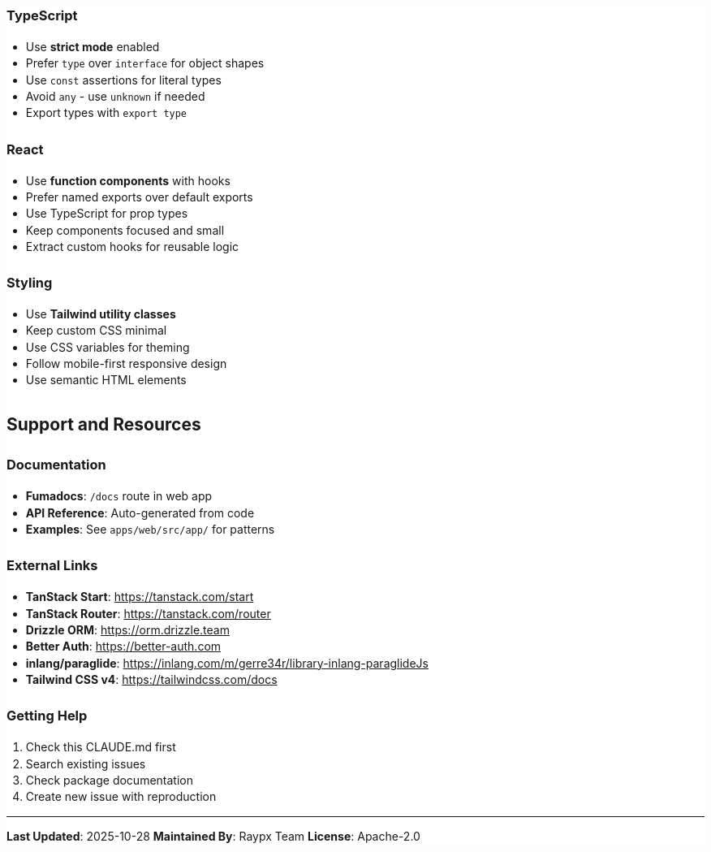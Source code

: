 ### TypeScript

- Use **strict mode** enabled
- Prefer `type` over `interface` for object shapes
- Use `const` assertions for literal types
- Avoid `any` - use `unknown` if needed
- Export types with `export type`

### React

- Use **function components** with hooks
- Prefer named exports over default exports
- Use TypeScript for prop types
- Keep components focused and small
- Extract custom hooks for reusable logic

### Styling

- Use **Tailwind utility classes**
- Keep custom CSS minimal
- Use CSS variables for theming
- Follow mobile-first responsive design
- Use semantic HTML elements

## Support and Resources

### Documentation

- **Fumadocs**: `/docs` route in web app
- **API Reference**: Auto-generated from code
- **Examples**: See `apps/web/src/app/` for patterns

### External Links

- **TanStack Start**: https://tanstack.com/start
- **TanStack Router**: https://tanstack.com/router
- **Drizzle ORM**: https://orm.drizzle.team
- **Better Auth**: https://better-auth.com
- **inlang/paraglide**: https://inlang.com/m/gerre34r/library-inlang-paraglideJs
- **Tailwind CSS v4**: https://tailwindcss.com/docs

### Getting Help

1. Check this CLAUDE.md first
2. Search existing issues
3. Check package documentation
4. Create new issue with reproduction

---

**Last Updated**: 2025-10-28
**Maintained By**: Raypx Team
**License**: Apache-2.0
